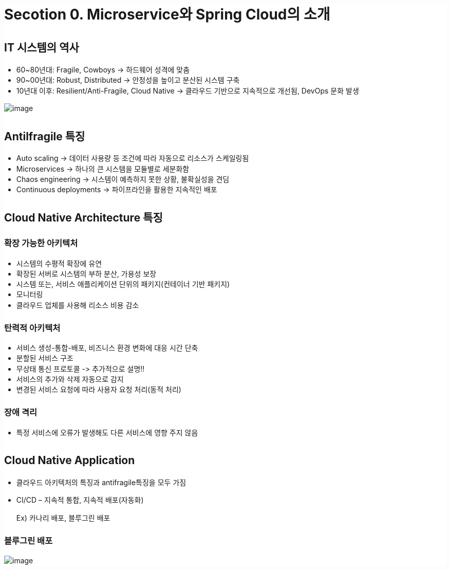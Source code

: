 # Secotion 0. Microservice와 Spring Cloud의 소개

## IT 시스템의 역사

- 60~80년대: Fragile, Cowboys -> 하드웨어 성격에 맞춤
- 90~00년대: Robust, Distributed -> 안정성을 높이고 분산된 시스템 구축
- 10년대 이후: Resilient/Anti-Fragile, Cloud Native -> 클라우드 기반으로 지속적으로 개선됨, DevOps 문화 발생


![image](https://user-images.githubusercontent.com/52458791/136146975-154e9cc2-e71e-474b-85bf-f5e434c2090f.png)
 
## Antilfragile 특징
- Auto scaling -> 데이터 사용량 등 조건에 따라 자동으로 리소스가 스케일링됨
- Microservices -> 하나의 큰 시스템을 모듈별로 세분화함
- Chaos engineering -> 시스템이 예측하지 못한 상황, 불확실성을 견딤
- Continuous deployments -> 파이프라인을 활용한 지속적인 배포

## Cloud Native Architecture 특징

### 확장 가능한 아키텍처
- 시스템의 수평적 확장에 유연
- 확장된 서버로 시스템의 부하 분산, 가용성 보장
- 시스템 또는, 서비스 애플리케이션 단위의 패키지(컨테이너 기반 패키지)
- 모니터링
- 클라우드 업체를 사용해 리소스 비용 감소

### 탄력적 아키텍처
- 서비스 생성-통합-배포, 비즈니스 환경 변화에 대응 시간 단축
- 분할된 서비스 구조
- 무상태 통신 프로토콜 -> 추가적으로 설명!!
- 서비스의 추가와 삭제 자동으로 감지
- 변경된 서비스 요청에 따라 사용자 요청 처리(동적 처리)

### 장애 격리
- 특정 서비스에 오류가 발생해도 다른 서비스에 영향 주지 않음



## Cloud Native Application
- 클라우드 아키텍처의 특징과 antifragile특징을 모두 가짐
- CI/CD – 지속적 통합, 지속적 배포(자동화)

    Ex) 카나리 배포, 블루그린 배포
 
### **블루그린 배포**

![image](https://user-images.githubusercontent.com/52458791/136147066-322517fb-e483-4e55-8953-16c4db4fe637.png)
